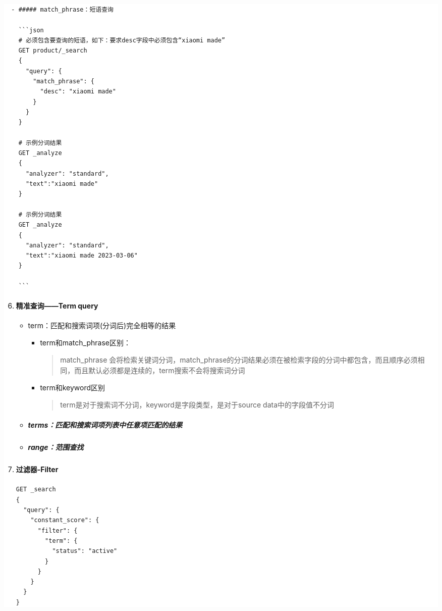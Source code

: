    
      - ##### match_phrase：短语查询
   
        ```json
        # 必须包含要查询的短语，如下：要求desc字段中必须包含“xiaomi made”
        GET product/_search
        {
          "query": {
            "match_phrase": {
              "desc": "xiaomi made"
            }
          }
        }
        
        # 示例分词结果
        GET _analyze
        {
          "analyzer": "standard",
          "text":"xiaomi made"
        }
        
        # 示例分词结果
        GET _analyze
        {
          "analyzer": "standard",
          "text":"xiaomi made 2023-03-06"
        }
         
        ```
   
6. #### 精准查询——Term query

   - term：匹配和搜索词项(分词后)完全相等的结果

     - term和match_phrase区别：

       > match_phrase 会将检索关键词分词，match_phrase的分词结果必须在被检索字段的分词中都包含，而且顺序必须相同，而且默认必须都是连续的，term搜索不会将搜索词分词

     - term和keyword区别 

       >term是对于搜索词不分词，keyword是字段类型，是对于source data中的字段值不分词

   - ##### terms：匹配和搜索词项列表中任意项匹配的结果

   - ##### range：范围查找

7. #### 过滤器-Filter

   ```
   GET _search
   {
     "query": {
       "constant_score": {
         "filter": {
           "term": {
             "status": "active"
           }
         }
       }
     }
   }
   ```
